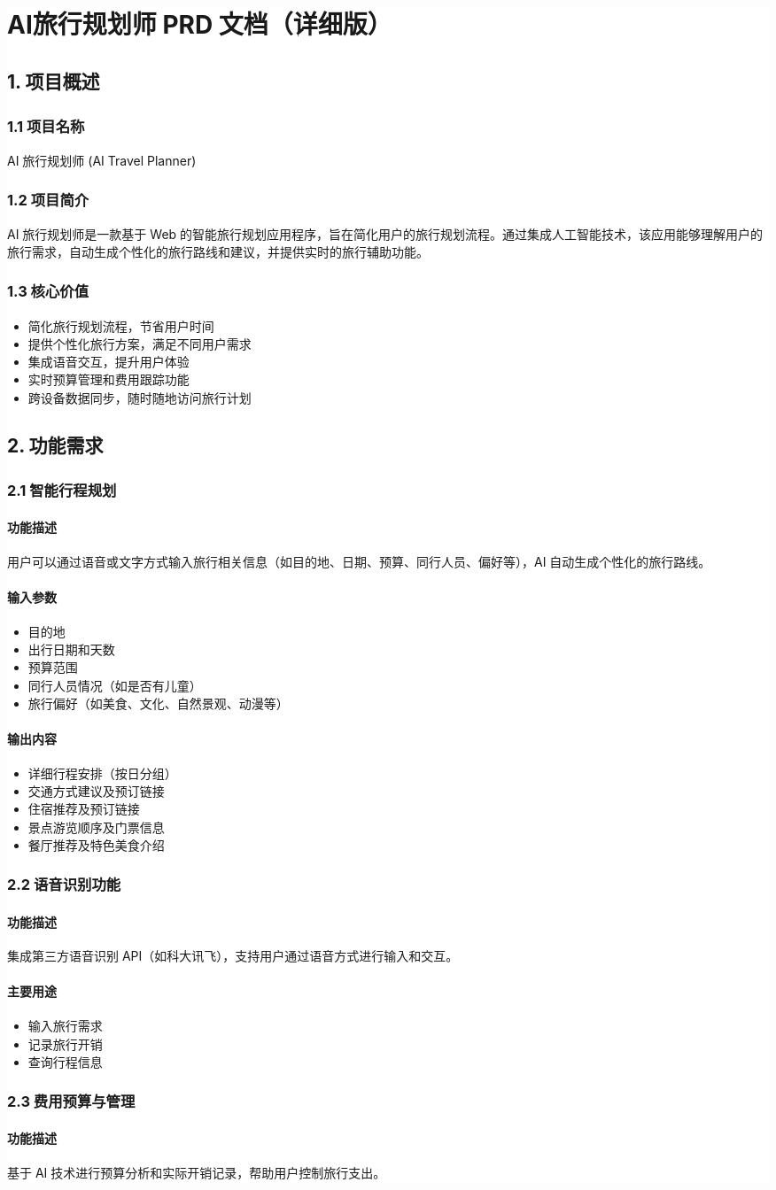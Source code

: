 # AI旅行规划师 PRD 文档（详细版）

## 1. 项目概述

### 1.1 项目名称
AI 旅行规划师 (AI Travel Planner)

### 1.2 项目简介
AI 旅行规划师是一款基于 Web 的智能旅行规划应用程序，旨在简化用户的旅行规划流程。通过集成人工智能技术，该应用能够理解用户的旅行需求，自动生成个性化的旅行路线和建议，并提供实时的旅行辅助功能。

### 1.3 核心价值
- 简化旅行规划流程，节省用户时间
- 提供个性化旅行方案，满足不同用户需求
- 集成语音交互，提升用户体验
- 实时预算管理和费用跟踪功能
- 跨设备数据同步，随时随地访问旅行计划

## 2. 功能需求

### 2.1 智能行程规划
#### 功能描述
用户可以通过语音或文字方式输入旅行相关信息（如目的地、日期、预算、同行人员、偏好等），AI 自动生成个性化的旅行路线。

#### 输入参数
- 目的地
- 出行日期和天数
- 预算范围
- 同行人员情况（如是否有儿童）
- 旅行偏好（如美食、文化、自然景观、动漫等）

#### 输出内容
- 详细行程安排（按日分组）
- 交通方式建议及预订链接
- 住宿推荐及预订链接
- 景点游览顺序及门票信息
- 餐厅推荐及特色美食介绍

### 2.2 语音识别功能
#### 功能描述
集成第三方语音识别 API（如科大讯飞），支持用户通过语音方式进行输入和交互。

#### 主要用途
- 输入旅行需求
- 记录旅行开销
- 查询行程信息

### 2.3 费用预算与管理
#### 功能描述
基于 AI 技术进行预算分析和实际开销记录，帮助用户控制旅行支出。
